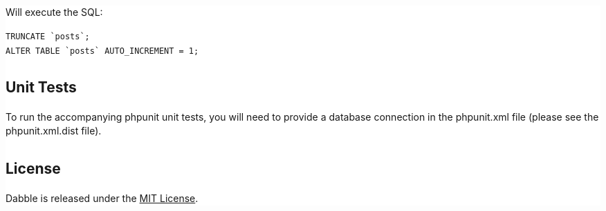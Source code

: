 Will execute the SQL:

```
TRUNCATE `posts`;
ALTER TABLE `posts` AUTO_INCREMENT = 1;
```

## Unit Tests

To run the accompanying phpunit unit tests, you will need to provide a database
connection in the phpunit.xml file (please see the phpunit.xml.dist file).

## License

Dabble is released under the [MIT License][MIT].

[Composer]: http://getcomposer.org/
[MIT]: http://en.wikipedia.org/wiki/MIT_License

